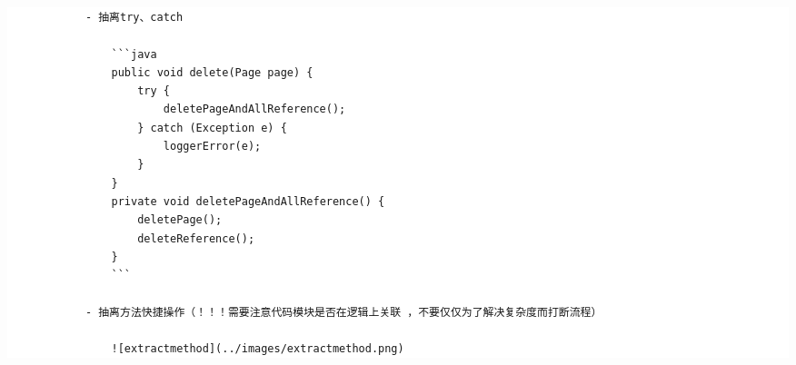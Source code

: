                 - 抽离try、catch
                  
                    ```java
                    public void delete(Page page) {
                        try {
                            deletePageAndAllReference();
                        } catch (Exception e) {
                            loggerError(e);
                        }
                    }
                    private void deletePageAndAllReference() {
                        deletePage();
                        deleteReference();
                    }
                    ```
                    
                - 抽离方法快捷操作（！！！需要注意代码模块是否在逻辑上关联 ，不要仅仅为了解决复杂度而打断流程）
                  
                    ![extractmethod](../images/extractmethod.png)
                